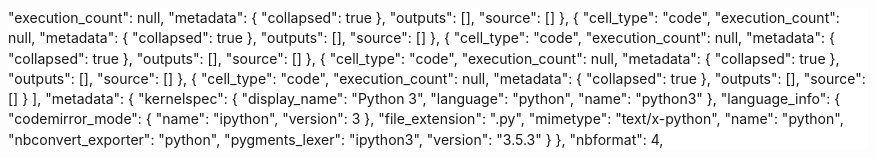    "execution_count": null,
   "metadata": {
    "collapsed": true
   },
   "outputs": [],
   "source": []
  },
  {
   "cell_type": "code",
   "execution_count": null,
   "metadata": {
    "collapsed": true
   },
   "outputs": [],
   "source": []
  },
  {
   "cell_type": "code",
   "execution_count": null,
   "metadata": {
    "collapsed": true
   },
   "outputs": [],
   "source": []
  },
  {
   "cell_type": "code",
   "execution_count": null,
   "metadata": {
    "collapsed": true
   },
   "outputs": [],
   "source": []
  },
  {
   "cell_type": "code",
   "execution_count": null,
   "metadata": {
    "collapsed": true
   },
   "outputs": [],
   "source": []
  }
 ],
 "metadata": {
  "kernelspec": {
   "display_name": "Python 3",
   "language": "python",
   "name": "python3"
  },
  "language_info": {
   "codemirror_mode": {
    "name": "ipython",
    "version": 3
   },
   "file_extension": ".py",
   "mimetype": "text/x-python",
   "name": "python",
   "nbconvert_exporter": "python",
   "pygments_lexer": "ipython3",
   "version": "3.5.3"
  }
 },
 "nbformat": 4,